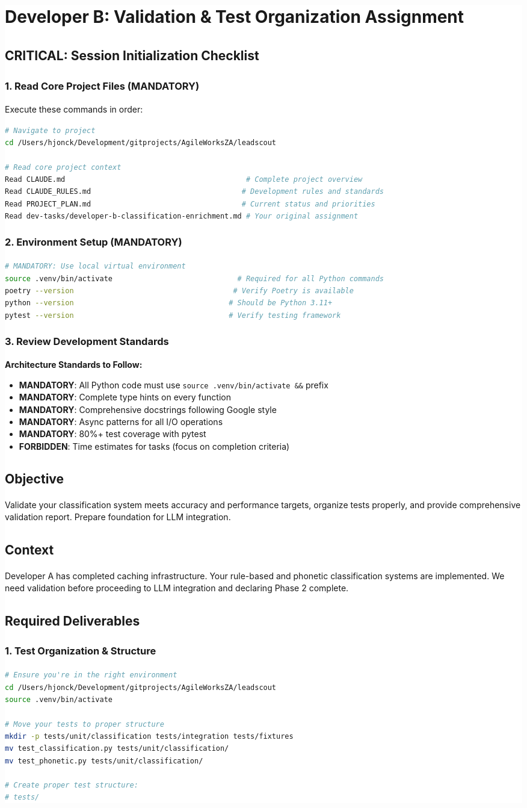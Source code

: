 # Developer B: Validation & Test Organization Assignment

## CRITICAL: Session Initialization Checklist

### 1. Read Core Project Files (MANDATORY)
Execute these commands in order:
```bash
# Navigate to project
cd /Users/hjonck/Development/gitprojects/AgileWorksZA/leadscout

# Read core project context
Read CLAUDE.md                                          # Complete project overview
Read CLAUDE_RULES.md                                   # Development rules and standards  
Read PROJECT_PLAN.md                                   # Current status and priorities
Read dev-tasks/developer-b-classification-enrichment.md # Your original assignment
```

### 2. Environment Setup (MANDATORY)
```bash
# MANDATORY: Use local virtual environment
source .venv/bin/activate                             # Required for all Python commands
poetry --version                                     # Verify Poetry is available
python --version                                    # Should be Python 3.11+
pytest --version                                    # Verify testing framework
```

### 3. Review Development Standards
**Architecture Standards to Follow:**
- **MANDATORY**: All Python code must use `source .venv/bin/activate &&` prefix
- **MANDATORY**: Complete type hints on every function
- **MANDATORY**: Comprehensive docstrings following Google style
- **MANDATORY**: Async patterns for all I/O operations
- **MANDATORY**: 80%+ test coverage with pytest
- **FORBIDDEN**: Time estimates for tasks (focus on completion criteria)

## Objective
Validate your classification system meets accuracy and performance targets, organize tests properly, and provide comprehensive validation report. Prepare foundation for LLM integration.

## Context
Developer A has completed caching infrastructure. Your rule-based and phonetic classification systems are implemented. We need validation before proceeding to LLM integration and declaring Phase 2 complete.

## Required Deliverables

### 1. Test Organization & Structure
```bash
# Ensure you're in the right environment
cd /Users/hjonck/Development/gitprojects/AgileWorksZA/leadscout
source .venv/bin/activate

# Move your tests to proper structure
mkdir -p tests/unit/classification tests/integration tests/fixtures
mv test_classification.py tests/unit/classification/
mv test_phonetic.py tests/unit/classification/

# Create proper test structure:
# tests/
```